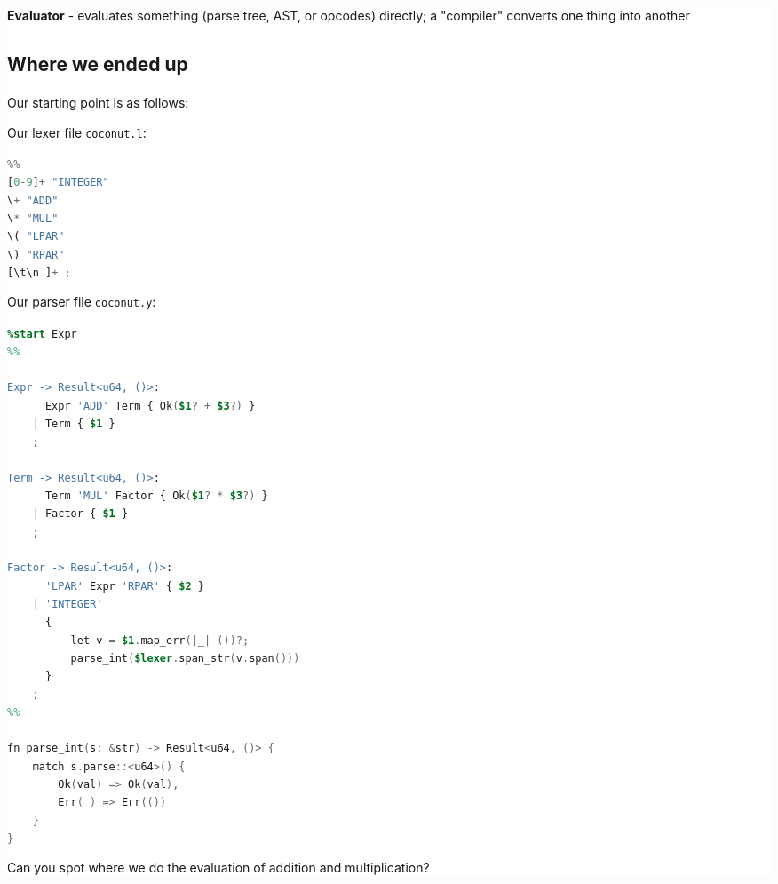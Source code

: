 **Evaluator** - evaluates something (parse tree, AST, or opcodes) directly; a "compiler" converts one thing into another

## Where we ended up

Our starting point is as follows:

Our lexer file `coconut.l`:
```rust
%%
[0-9]+ "INTEGER"
\+ "ADD"
\* "MUL"
\( "LPAR"
\) "RPAR"
[\t\n ]+ ;
```

Our parser file `coconut.y`:


```yacc
%start Expr
%%

Expr -> Result<u64, ()>:
      Expr 'ADD' Term { Ok($1? + $3?) }
    | Term { $1 }
    ;

Term -> Result<u64, ()>:
      Term 'MUL' Factor { Ok($1? * $3?) }
    | Factor { $1 }
    ;

Factor -> Result<u64, ()>:
      'LPAR' Expr 'RPAR' { $2 }
    | 'INTEGER'
      {
          let v = $1.map_err(|_| ())?;
          parse_int($lexer.span_str(v.span()))
      }
    ;
%%

fn parse_int(s: &str) -> Result<u64, ()> {
    match s.parse::<u64>() {
        Ok(val) => Ok(val),
        Err(_) => Err(())
    }
}
```
Can you spot where we do the evaluation of addition and multiplication?
